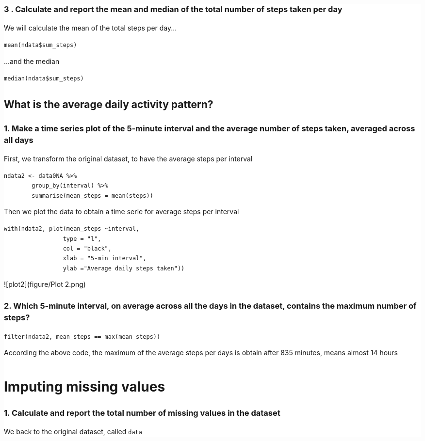 ### 3 . Calculate and report the mean and median of the total number of steps taken per day

We will calculate the mean of the total steps per day...
```{r mean, echo = TRUE}
mean(ndata$sum_steps)
```

...and the median
```{r median, echo = TRUE}
median(ndata$sum_steps)
```

## What is the average daily activity pattern?

### 1. Make a time series plot of the 5-minute interval and the average number of steps taken, averaged across all days

First, we transform the original dataset, to have the average steps per interval

```{r transformation_2, echo = TRUE}
ndata2 <- data0NA %>%
        group_by(interval) %>%
        summarise(mean_steps = mean(steps))
```

Then we plot the data to obtain a time serie for average steps per interval
```{r 2nd_plot, echo = TRUE}
with(ndata2, plot(mean_steps ~interval,
                 type = "l",
                 col = "black",
                 xlab = "5-min interval",
                 ylab ="Average daily steps taken"))

```
![plot2](figure/Plot 2.png)

### 2. Which 5-minute interval, on average across all the days in the dataset, contains the maximum number of steps?


```{r max2, echo = TRUE}
filter(ndata2, mean_steps == max(mean_steps))
```
According the above code, the maximum of the average steps per days is obtain after 835 minutes, means almost 14 hours

# Imputing missing values

### 1. Calculate and report the total number of missing values in the dataset

We back to the original dataset, called `data`
